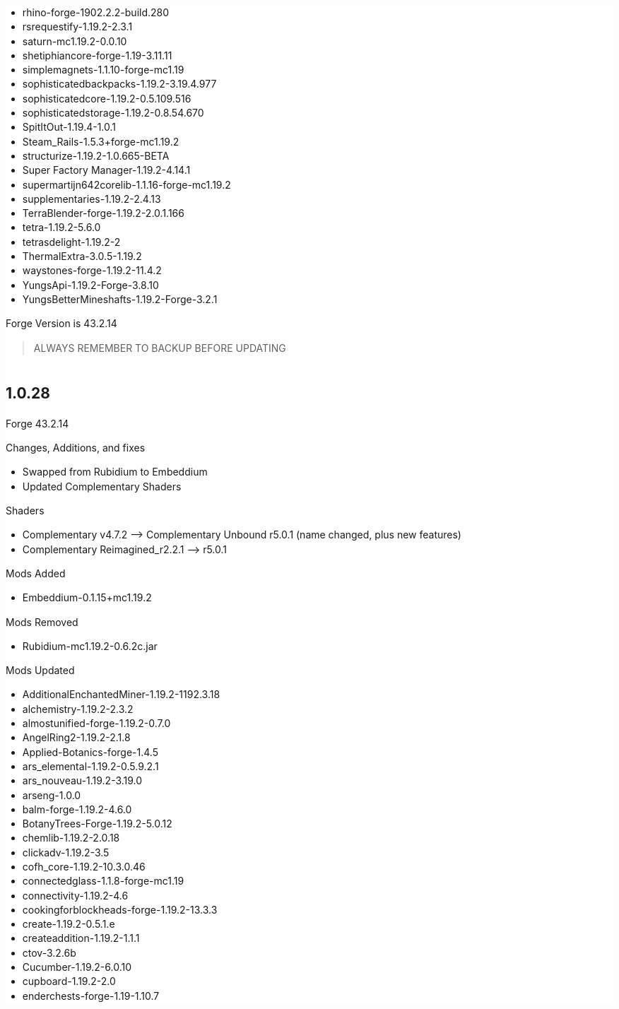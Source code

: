 - rhino-forge-1902.2.2-build.280
- rsrequestify-1.19.2-2.3.1
- saturn-mc1.19.2-0.0.10
- shetiphiancore-forge-1.19-3.11.11
- simplemagnets-1.1.10-forge-mc1.19
- sophisticatedbackpacks-1.19.2-3.19.4.977
- sophisticatedcore-1.19.2-0.5.109.516
- sophisticatedstorage-1.19.2-0.8.54.670
- SpitItOut-1.19.4-1.0.1
- Steam_Rails-1.5.3+forge-mc1.19.2
- structurize-1.19.2-1.0.665-BETA
- Super Factory Manager-1.19.2-4.14.1
- supermartijn642corelib-1.1.16-forge-mc1.19.2
- supplementaries-1.19.2-2.4.13
- TerraBlender-forge-1.19.2-2.0.1.166
- tetra-1.19.2-5.6.0
- tetrasdelight-1.19.2-2
- ThermalExtra-3.0.5-1.19.2
- waystones-forge-1.19.2-11.4.2
- YungsApi-1.19.2-Forge-3.8.10
- YungsBetterMineshafts-1.19.2-Forge-3.2.1

Forge Version is 43.2.14
>ALWAYS REMEMBER TO BACKUP BEFORE UPDATING

#
## **1.0.28**
Forge 43.2.14

Changes, Additions, and fixes
- Swapped from Rubidium to Embeddium
- Updated Complementary Shaders

Shaders
- Complementary v4.7.2 --> Complementary Unbound r5.0.1 (name changed, plus new features)
- Complementary Reimagined_r2.2.1 --> r5.0.1

Mods Added
- Embeddium-0.1.15+mc1.19.2

Mods Removed
- Rubidium-mc1.19.2-0.6.2c.jar

Mods Updated
- AdditionalEnchantedMiner-1.19.2-1192.3.18
- alchemistry-1.19.2-2.3.2
- almostunified-forge-1.19.2-0.7.0
- AngelRing2-1.19.2-2.1.8
- Applied-Botanics-forge-1.4.5
- ars_elemental-1.19.2-0.5.9.2.1
- ars_nouveau-1.19.2-3.19.0
- arseng-1.0.0
- balm-forge-1.19.2-4.6.0
- BotanyTrees-Forge-1.19.2-5.0.12
- chemlib-1.19.2-2.0.18
- clickadv-1.19.2-3.5
- cofh_core-1.19.2-10.3.0.46
- connectedglass-1.1.8-forge-mc1.19
- connectivity-1.19.2-4.6
- cookingforblockheads-forge-1.19.2-13.3.3
- create-1.19.2-0.5.1.e
- createaddition-1.19.2-1.1.1
- ctov-3.2.6b
- Cucumber-1.19.2-6.0.10
- cupboard-1.19.2-2.0
- enderchests-forge-1.19-1.10.7